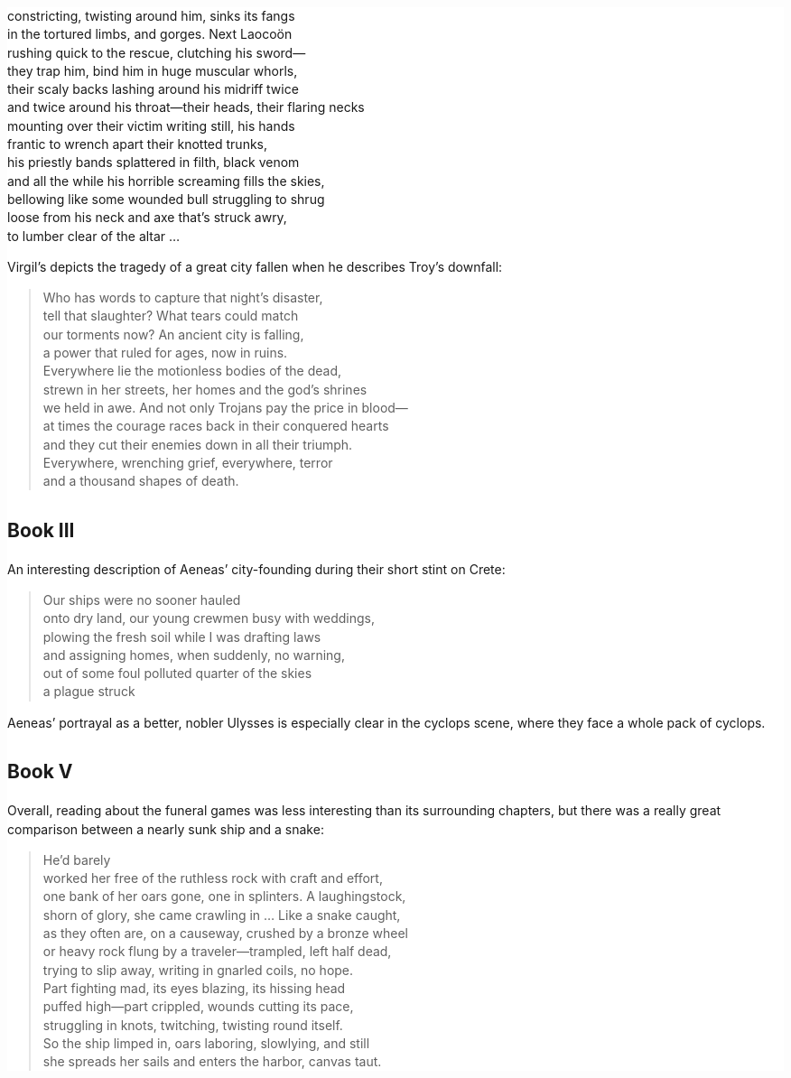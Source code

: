 constricting, twisting around him, sinks its fangs<br />
in the tortured limbs, and gorges. Next Laocoön<br />
rushing quick to the rescue, clutching his sword—<br />
they trap him, bind him in huge muscular whorls,<br />
their scaly backs lashing around his midriff twice<br />
and twice around his throat—their heads, their flaring necks<br />
mounting over their victim writing still, his hands<br />
frantic to wrench apart their knotted trunks,<br />
his priestly bands splattered in filth, black venom<br />
and all the while his horrible screaming fills the skies,<br />
bellowing like some wounded bull struggling to shrug<br />
loose from his neck and axe that’s struck awry,<br />
to lumber clear of the altar …
</p></blockquote>

<p>Virgil’s depicts the tragedy of a great city fallen when he describes Troy’s downfall:</p>
<blockquote><p>
Who has words to capture that night’s disaster,<br />
tell that slaughter? What tears could match<br />
our torments now? An ancient city is falling,<br />
a power that ruled for ages, now in ruins.<br />
Everywhere lie the motionless bodies of the dead,<br />
strewn in her streets, her homes and the god’s shrines<br />
we held in awe. And not only Trojans pay the price in blood—<br />
at times the courage races back in their conquered hearts<br />
and they cut their enemies down in all their triumph.<br />
Everywhere, wrenching grief, everywhere, terror<br />
and a thousand shapes of death.
</p></blockquote>

<h2>Book III</h2>
<p>An interesting description of Aeneas’ city-founding during their short stint on Crete:</p>
<blockquote><p>
Our ships were no sooner hauled<br />
onto dry land, our young crewmen busy with weddings,<br />
plowing the fresh soil while I was drafting laws<br />
and assigning homes, when suddenly, no warning,<br />
out of some foul polluted quarter of the skies<br />
a plague struck
</p></blockquote>

<p>Aeneas’ portrayal as a better, nobler Ulysses is especially clear in the cyclops scene, where they face a whole pack of cyclops.</p>
<h2>Book V</h2>
<p>Overall, reading about the funeral games was less interesting than its surrounding chapters, but there was a really great comparison between a nearly sunk ship and a snake:</p>
<blockquote><p>
He’d barely<br />
worked her free of the ruthless rock with craft and effort,<br />
one bank of her oars gone, one in splinters. A laughingstock,<br />
shorn of glory, she came crawling in … Like a snake caught,<br />
as they often are, on a causeway, crushed by a bronze wheel<br />
or heavy rock flung by a traveler—trampled, left half dead,<br />
trying to slip away, writing in gnarled coils, no hope.<br />
Part fighting mad, its eyes blazing, its hissing head<br />
puffed high—part crippled, wounds cutting its pace,<br />
struggling in knots, twitching, twisting round itself.<br />
So the ship limped in, oars laboring, slowlying, and still<br />
she spreads her sails and enters the harbor, canvas taut.
</p></blockquote>
